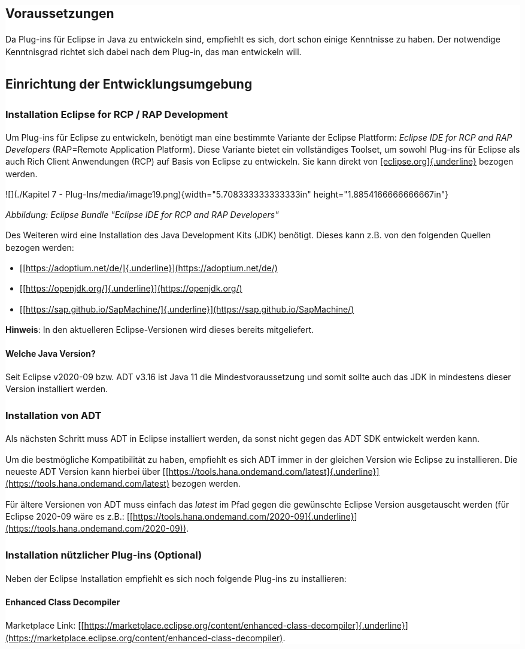 ## Voraussetzungen

Da Plug-ins für Eclipse in Java zu entwickeln sind, empfiehlt es sich, dort schon einige Kenntnisse zu haben. Der notwendige Kenntnisgrad richtet sich dabei nach dem Plug-in, das man entwickeln will.

## Einrichtung der Entwicklungsumgebung

### Installation Eclipse for RCP / RAP Development

Um Plug-ins für Eclipse zu entwickeln, benötigt man eine bestimmte Variante der Eclipse Plattform: *Eclipse IDE for RCP and RAP Developers* (RAP=Remote Application Platform). Diese Variante bietet ein vollständiges Toolset, um sowohl Plug-ins für Eclipse als auch Rich Client Anwendungen (RCP) auf Basis von Eclipse zu entwickeln. Sie kann direkt von [[eclipse.org]{.underline}](https://www.eclipse.org/downloads/packages/) bezogen werden.

![](./Kapitel 7 - Plug-Ins/media/image19.png){width="5.708333333333333in" height="1.8854166666666667in"}

*Abbildung: Eclipse Bundle "Eclipse IDE for RCP and RAP Developers"*

Des Weiteren wird eine Installation des Java Development Kits (JDK) benötigt. Dieses kann z.B. von den folgenden Quellen bezogen werden:

-   [[https://adoptium.net/de/]{.underline}](https://adoptium.net/de/)

-   [[https://openjdk.org/]{.underline}](https://openjdk.org/)

-   [[https://sap.github.io/SapMachine/]{.underline}](https://sap.github.io/SapMachine/)

**Hinweis**: In den aktuelleren Eclipse-Versionen wird dieses bereits mitgeliefert.

#### Welche Java Version?

Seit Eclipse v2020-09 bzw. ADT v3.16 ist Java 11 die Mindestvoraussetzung und somit sollte auch das JDK in mindestens dieser Version installiert werden.

### Installation von ADT

Als nächsten Schritt muss ADT in Eclipse installiert werden, da sonst nicht gegen das ADT SDK entwickelt werden kann.

Um die bestmögliche Kompatibilität zu haben, empfiehlt es sich ADT immer in der gleichen Version wie Eclipse zu installieren. Die neueste ADT Version kann hierbei über [[https://tools.hana.ondemand.com/latest]{.underline}](https://tools.hana.ondemand.com/latest) bezogen werden.

Für ältere Versionen von ADT muss einfach das *latest* im Pfad gegen die gewünschte Eclipse Version ausgetauscht werden (für Eclipse 2020-09 wäre es z.B.: [[https://tools.hana.ondemand.com/2020-09]{.underline}](https://tools.hana.ondemand.com/2020-09)).

### Installation nützlicher Plug-ins (Optional)

Neben der Eclipse Installation empfiehlt es sich noch folgende Plug-ins zu installieren:

#### Enhanced Class Decompiler 

Marketplace Link: [[https://marketplace.eclipse.org/content/enhanced-class-decompiler]{.underline}](https://marketplace.eclipse.org/content/enhanced-class-decompiler).
